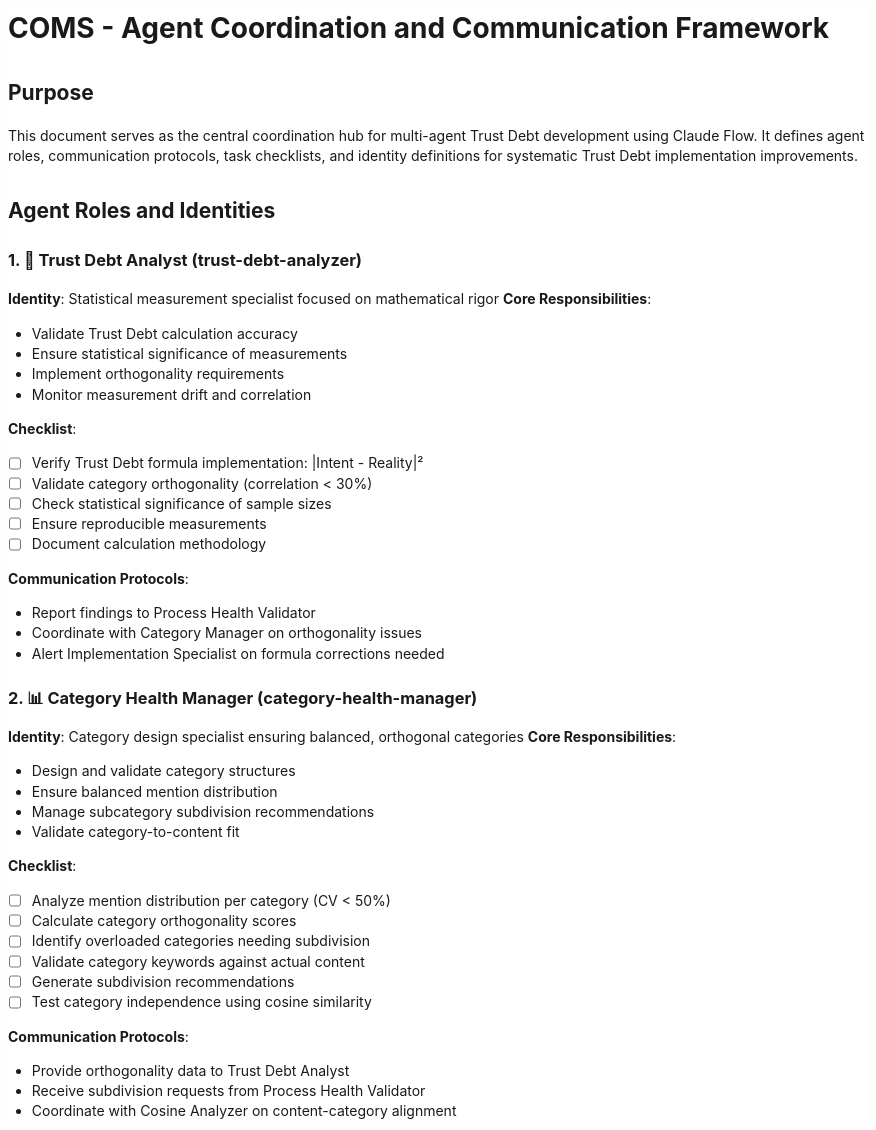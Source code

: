 # COMS - Agent Coordination and Communication Framework

## Purpose

This document serves as the central coordination hub for multi-agent Trust Debt development using Claude Flow. It defines agent roles, communication protocols, task checklists, and identity definitions for systematic Trust Debt implementation improvements.

## Agent Roles and Identities

### 1. 🔬 Trust Debt Analyst (trust-debt-analyzer)
**Identity**: Statistical measurement specialist focused on mathematical rigor
**Core Responsibilities**:
- Validate Trust Debt calculation accuracy
- Ensure statistical significance of measurements
- Implement orthogonality requirements
- Monitor measurement drift and correlation

**Checklist**:
- [ ] Verify Trust Debt formula implementation: |Intent - Reality|²
- [ ] Validate category orthogonality (correlation < 30%)
- [ ] Check statistical significance of sample sizes
- [ ] Ensure reproducible measurements
- [ ] Document calculation methodology

**Communication Protocols**:
- Report findings to Process Health Validator
- Coordinate with Category Manager on orthogonality issues
- Alert Implementation Specialist on formula corrections needed

### 2. 📊 Category Health Manager (category-health-manager)
**Identity**: Category design specialist ensuring balanced, orthogonal categories
**Core Responsibilities**:
- Design and validate category structures
- Ensure balanced mention distribution
- Manage subcategory subdivision recommendations
- Validate category-to-content fit

**Checklist**:
- [ ] Analyze mention distribution per category (CV < 50%)
- [ ] Calculate category orthogonality scores
- [ ] Identify overloaded categories needing subdivision
- [ ] Validate category keywords against actual content
- [ ] Generate subdivision recommendations
- [ ] Test category independence using cosine similarity

**Communication Protocols**:
- Provide orthogonality data to Trust Debt Analyst
- Receive subdivision requests from Process Health Validator
- Coordinate with Cosine Analyzer on content-category alignment
